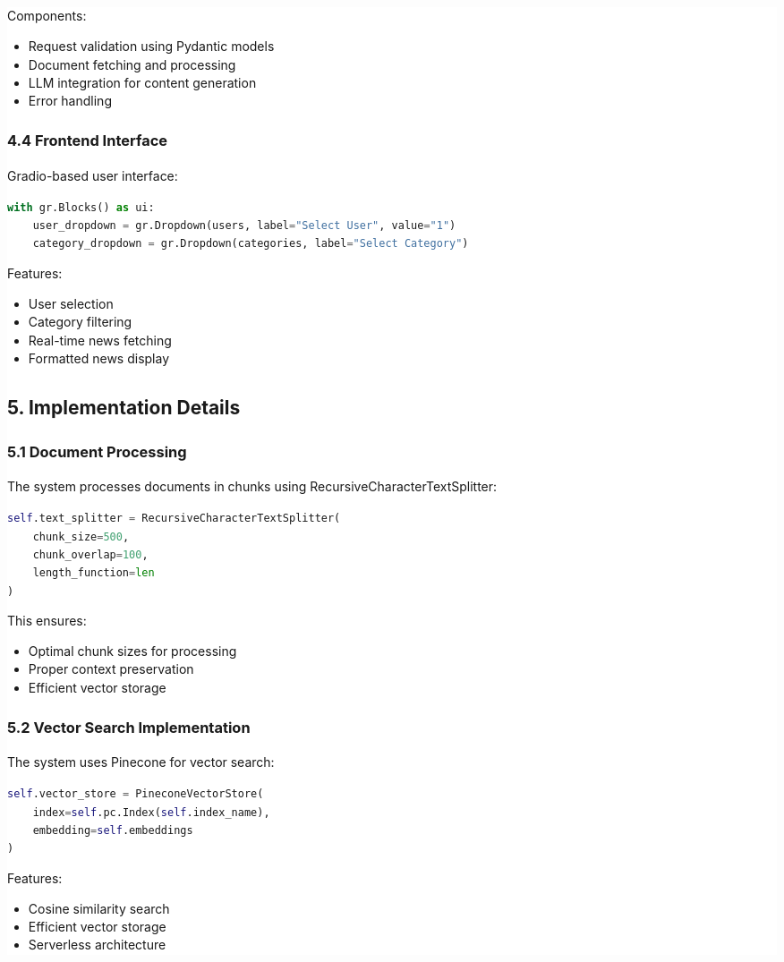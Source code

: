 Components:
- Request validation using Pydantic models
- Document fetching and processing
- LLM integration for content generation
- Error handling

### 4.4 Frontend Interface

Gradio-based user interface:
```python
with gr.Blocks() as ui:
    user_dropdown = gr.Dropdown(users, label="Select User", value="1")
    category_dropdown = gr.Dropdown(categories, label="Select Category")
```

Features:
- User selection
- Category filtering
- Real-time news fetching
- Formatted news display

## 5. Implementation Details

### 5.1 Document Processing

The system processes documents in chunks using RecursiveCharacterTextSplitter:
```python
self.text_splitter = RecursiveCharacterTextSplitter(
    chunk_size=500,
    chunk_overlap=100,
    length_function=len
)
```

This ensures:
- Optimal chunk sizes for processing
- Proper context preservation
- Efficient vector storage

### 5.2 Vector Search Implementation

The system uses Pinecone for vector search:
```python
self.vector_store = PineconeVectorStore(
    index=self.pc.Index(self.index_name),
    embedding=self.embeddings
)
```

Features:
- Cosine similarity search
- Efficient vector storage
- Serverless architecture
